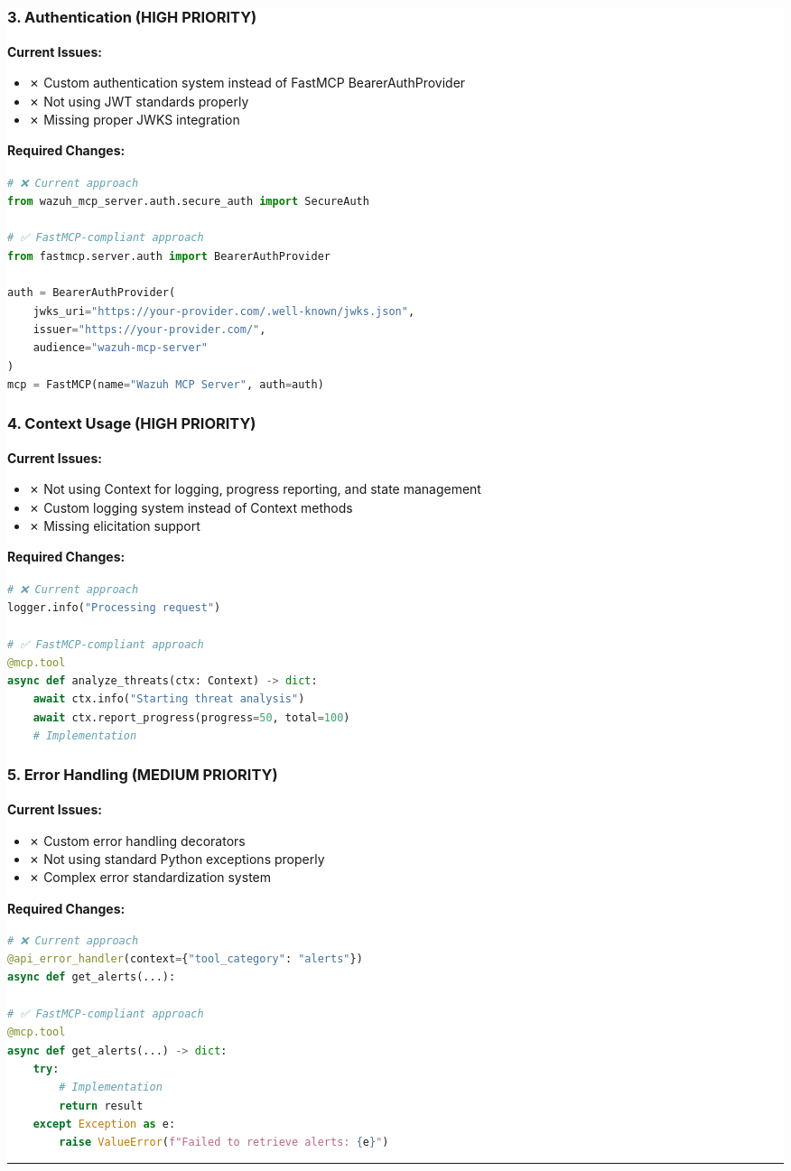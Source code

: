 ### 3. **Authentication (HIGH PRIORITY)**

**Current Issues:**
- ✗ Custom authentication system instead of FastMCP BearerAuthProvider
- ✗ Not using JWT standards properly
- ✗ Missing proper JWKS integration

**Required Changes:**
```python
# ❌ Current approach
from wazuh_mcp_server.auth.secure_auth import SecureAuth

# ✅ FastMCP-compliant approach
from fastmcp.server.auth import BearerAuthProvider

auth = BearerAuthProvider(
    jwks_uri="https://your-provider.com/.well-known/jwks.json",
    issuer="https://your-provider.com/",
    audience="wazuh-mcp-server"
)
mcp = FastMCP(name="Wazuh MCP Server", auth=auth)
```

### 4. **Context Usage (HIGH PRIORITY)**

**Current Issues:**
- ✗ Not using Context for logging, progress reporting, and state management
- ✗ Custom logging system instead of Context methods
- ✗ Missing elicitation support

**Required Changes:**
```python
# ❌ Current approach
logger.info("Processing request")

# ✅ FastMCP-compliant approach
@mcp.tool
async def analyze_threats(ctx: Context) -> dict:
    await ctx.info("Starting threat analysis")
    await ctx.report_progress(progress=50, total=100)
    # Implementation
```

### 5. **Error Handling (MEDIUM PRIORITY)**

**Current Issues:**
- ✗ Custom error handling decorators
- ✗ Not using standard Python exceptions properly
- ✗ Complex error standardization system

**Required Changes:**
```python
# ❌ Current approach
@api_error_handler(context={"tool_category": "alerts"})
async def get_alerts(...):

# ✅ FastMCP-compliant approach
@mcp.tool
async def get_alerts(...) -> dict:
    try:
        # Implementation
        return result
    except Exception as e:
        raise ValueError(f"Failed to retrieve alerts: {e}")
```

---